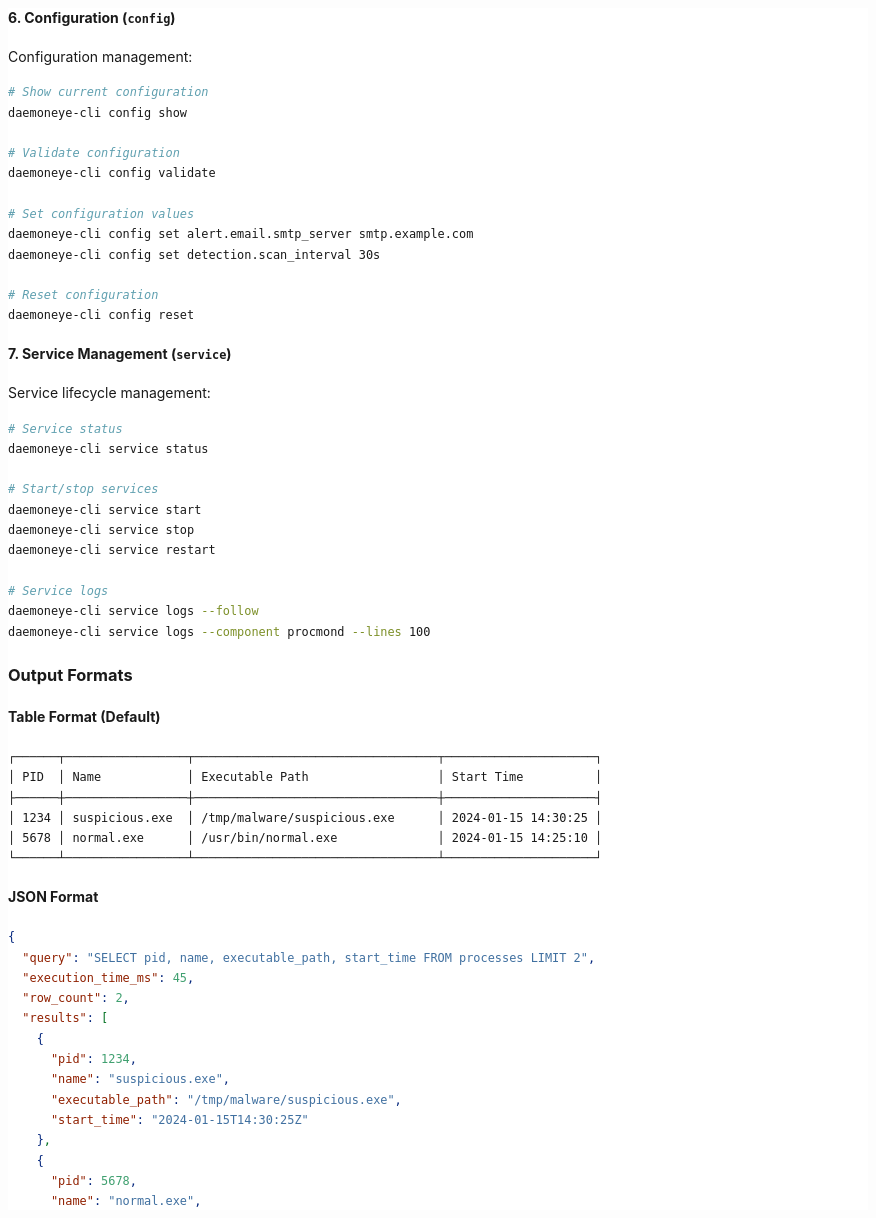 #### 6. Configuration (`config`)

Configuration management:

```bash
# Show current configuration
daemoneye-cli config show

# Validate configuration
daemoneye-cli config validate

# Set configuration values
daemoneye-cli config set alert.email.smtp_server smtp.example.com
daemoneye-cli config set detection.scan_interval 30s

# Reset configuration
daemoneye-cli config reset
```

#### 7. Service Management (`service`)

Service lifecycle management:

```bash
# Service status
daemoneye-cli service status

# Start/stop services
daemoneye-cli service start
daemoneye-cli service stop
daemoneye-cli service restart

# Service logs
daemoneye-cli service logs --follow
daemoneye-cli service logs --component procmond --lines 100
```

### Output Formats

#### Table Format (Default)

```structured text
┌──────┬─────────────────┬──────────────────────────────────┬─────────────────────┐
│ PID  │ Name            │ Executable Path                  │ Start Time          │
├──────┼─────────────────┼──────────────────────────────────┼─────────────────────┤
│ 1234 │ suspicious.exe  │ /tmp/malware/suspicious.exe      │ 2024-01-15 14:30:25 │
│ 5678 │ normal.exe      │ /usr/bin/normal.exe              │ 2024-01-15 14:25:10 │
└──────┴─────────────────┴──────────────────────────────────┴─────────────────────┘
```

#### JSON Format

```json
{
  "query": "SELECT pid, name, executable_path, start_time FROM processes LIMIT 2",
  "execution_time_ms": 45,
  "row_count": 2,
  "results": [
    {
      "pid": 1234,
      "name": "suspicious.exe",
      "executable_path": "/tmp/malware/suspicious.exe",
      "start_time": "2024-01-15T14:30:25Z"
    },
    {
      "pid": 5678,
      "name": "normal.exe",
```